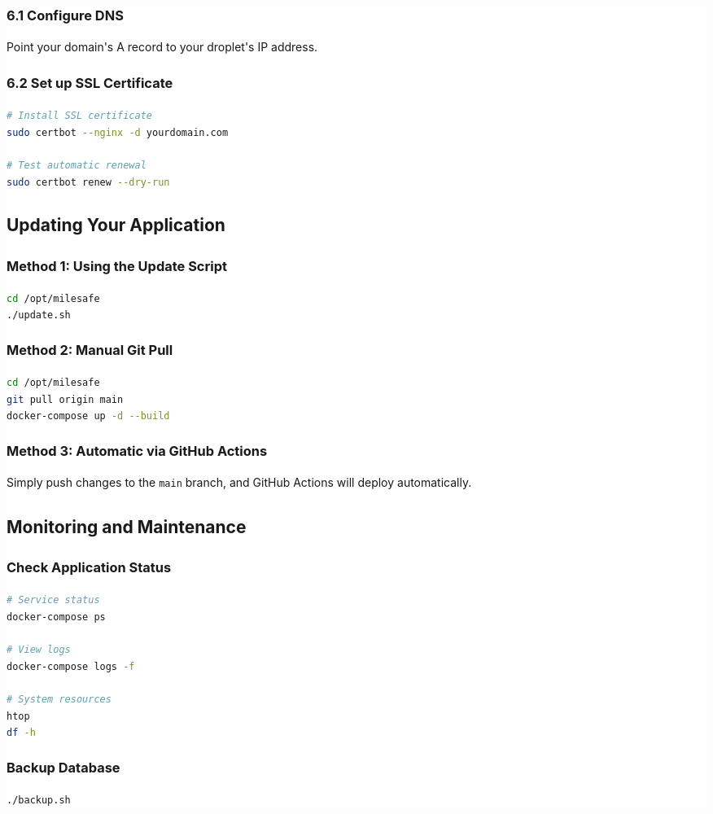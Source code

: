 ### 6.1 Configure DNS

Point your domain's A record to your droplet's IP address.

### 6.2 Set up SSL Certificate

```bash
# Install SSL certificate
sudo certbot --nginx -d yourdomain.com

# Test automatic renewal
sudo certbot renew --dry-run
```

## Updating Your Application

### Method 1: Using the Update Script
```bash
cd /opt/milesafe
./update.sh
```

### Method 2: Manual Git Pull
```bash
cd /opt/milesafe
git pull origin main
docker-compose up -d --build
```

### Method 3: Automatic via GitHub Actions
Simply push changes to the `main` branch, and GitHub Actions will deploy automatically.

## Monitoring and Maintenance

### Check Application Status
```bash
# Service status
docker-compose ps

# View logs
docker-compose logs -f

# System resources
htop
df -h
```

### Backup Database
```bash
./backup.sh
```
